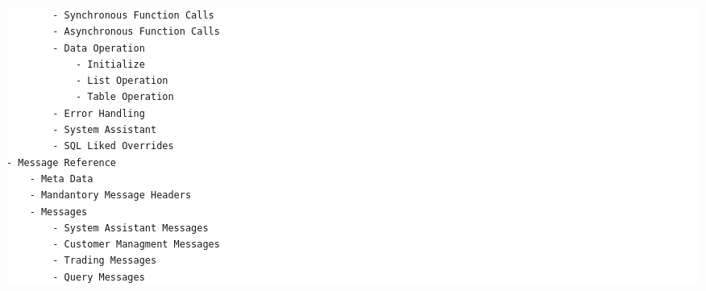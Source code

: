 			- Synchronous Function Calls
			- Asynchronous Function Calls
			- Data Operation
				- Initialize
				- List Operation
				- Table Operation
			- Error Handling
			- System Assistant
			- SQL Liked Overrides
	- Message Reference
		- Meta Data
		- Mandantory Message Headers
		- Messages
			- System Assistant Messages
			- Customer Managment Messages
			- Trading Messages
			- Query Messages